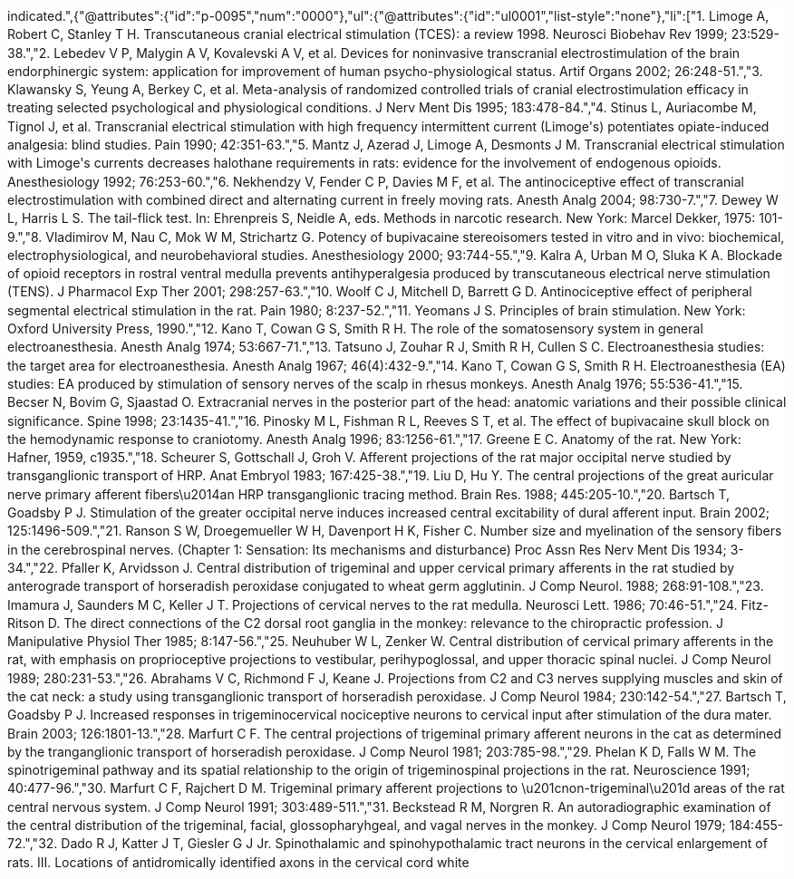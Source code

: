 indicated.",{"@attributes":{"id":"p-0095","num":"0000"},"ul":{"@attributes":{"id":"ul0001","list-style":"none"},"li":["1. Limoge A, Robert C, Stanley T H. Transcutaneous cranial electrical stimulation (TCES): a review 1998. Neurosci Biobehav Rev 1999; 23:529-38.","2. Lebedev V P, Malygin A V, Kovalevski A V, et al. Devices for noninvasive transcranial electrostimulation of the brain endorphinergic system: application for improvement of human psycho-physiological status. Artif Organs 2002; 26:248-51.","3. Klawansky S, Yeung A, Berkey C, et al. Meta-analysis of randomized controlled trials of cranial electrostimulation efficacy in treating selected psychological and physiological conditions. J Nerv Ment Dis 1995; 183:478-84.","4. Stinus L, Auriacombe M, Tignol J, et al. Transcranial electrical stimulation with high frequency intermittent current (Limoge's) potentiates opiate-induced analgesia: blind studies. Pain 1990; 42:351-63.","5. Mantz J, Azerad J, Limoge A, Desmonts J M. Transcranial electrical stimulation with Limoge's currents decreases halothane requirements in rats: evidence for the involvement of endogenous opioids. Anesthesiology 1992; 76:253-60.","6. Nekhendzy V, Fender C P, Davies M F, et al. The antinociceptive effect of transcranial electrostimulation with combined direct and alternating current in freely moving rats. Anesth Analg 2004; 98:730-7.","7. Dewey W L, Harris L S. The tail-flick test. In: Ehrenpreis S, Neidle A, eds. Methods in narcotic research. New York: Marcel Dekker, 1975: 101-9.","8. Vladimirov M, Nau C, Mok W M, Strichartz G. Potency of bupivacaine stereoisomers tested in vitro and in vivo: biochemical, electrophysiological, and neurobehavioral studies. Anesthesiology 2000; 93:744-55.","9. Kalra A, Urban M O, Sluka K A. Blockade of opioid receptors in rostral ventral medulla prevents antihyperalgesia produced by transcutaneous electrical nerve stimulation (TENS). J Pharmacol Exp Ther 2001; 298:257-63.","10. Woolf C J, Mitchell D, Barrett G D. Antinociceptive effect of peripheral segmental electrical stimulation in the rat. Pain 1980; 8:237-52.","11. Yeomans J S. Principles of brain stimulation. New York: Oxford University Press, 1990.","12. Kano T, Cowan G S, Smith R H. The role of the somatosensory system in general electroanesthesia. Anesth Analg 1974; 53:667-71.","13. Tatsuno J, Zouhar R J, Smith R H, Cullen S C. Electroanesthesia studies: the target area for electroanesthesia. Anesth Analg 1967; 46(4):432-9.","14. Kano T, Cowan G S, Smith R H. Electroanesthesia (EA) studies: EA produced by stimulation of sensory nerves of the scalp in rhesus monkeys. Anesth Analg 1976; 55:536-41.","15. Becser N, Bovim G, Sjaastad O. Extracranial nerves in the posterior part of the head: anatomic variations and their possible clinical significance. Spine 1998; 23:1435-41.","16. Pinosky M L, Fishman R L, Reeves S T, et al. The effect of bupivacaine skull block on the hemodynamic response to craniotomy. Anesth Analg 1996; 83:1256-61.","17. Greene E C. Anatomy of the rat. New York: Hafner, 1959, c1935.","18. Scheurer S, Gottschall J, Groh V. Afferent projections of the rat major occipital nerve studied by transganglionic transport of HRP. Anat Embryol 1983; 167:425-38.","19. Liu D, Hu Y. The central projections of the great auricular nerve primary afferent fibers\u2014an HRP transganglionic tracing method. Brain Res. 1988; 445:205-10.","20. Bartsch T, Goadsby P J. Stimulation of the greater occipital nerve induces increased central excitability of dural afferent input. Brain 2002; 125:1496-509.","21. Ranson S W, Droegemueller W H, Davenport H K, Fisher C. Number size and myelination of the sensory fibers in the cerebrospinal nerves. (Chapter 1: Sensation: Its mechanisms and disturbance) Proc Assn Res Nerv Ment Dis 1934; 3-34.","22. Pfaller K, Arvidsson J. Central distribution of trigeminal and upper cervical primary afferents in the rat studied by anterograde transport of horseradish peroxidase conjugated to wheat germ agglutinin. J Comp Neurol. 1988; 268:91-108.","23. Imamura J, Saunders M C, Keller J T. Projections of cervical nerves to the rat medulla. Neurosci Lett. 1986; 70:46-51.","24. Fitz-Ritson D. The direct connections of the C2 dorsal root ganglia in the monkey: relevance to the chiropractic profession. J Manipulative Physiol Ther 1985; 8:147-56.","25. Neuhuber W L, Zenker W. Central distribution of cervical primary afferents in the rat, with emphasis on proprioceptive projections to vestibular, perihypoglossal, and upper thoracic spinal nuclei. J Comp Neurol 1989; 280:231-53.","26. Abrahams V C, Richmond F J, Keane J. Projections from C2 and C3 nerves supplying muscles and skin of the cat neck: a study using transganglionic transport of horseradish peroxidase. J Comp Neurol 1984; 230:142-54.","27. Bartsch T, Goadsby P J. Increased responses in trigeminocervical nociceptive neurons to cervical input after stimulation of the dura mater. Brain 2003; 126:1801-13.","28. Marfurt C F. The central projections of trigeminal primary afferent neurons in the cat as determined by the tranganglionic transport of horseradish peroxidase. J Comp Neurol 1981; 203:785-98.","29. Phelan K D, Falls W M. The spinotrigeminal pathway and its spatial relationship to the origin of trigeminospinal projections in the rat. Neuroscience 1991; 40:477-96.","30. Marfurt C F, Rajchert D M. Trigeminal primary afferent projections to \u201cnon-trigeminal\u201d areas of the rat central nervous system. J Comp Neurol 1991; 303:489-511.","31. Beckstead R M, Norgren R. An autoradiographic examination of the central distribution of the trigeminal, facial, glossopharyhgeal, and vagal nerves in the monkey. J Comp Neurol 1979; 184:455-72.","32. Dado R J, Katter J T, Giesler G J Jr. Spinothalamic and spinohypothalamic tract neurons in the cervical enlargement of rats. III. Locations of antidromically identified axons in the cervical cord white